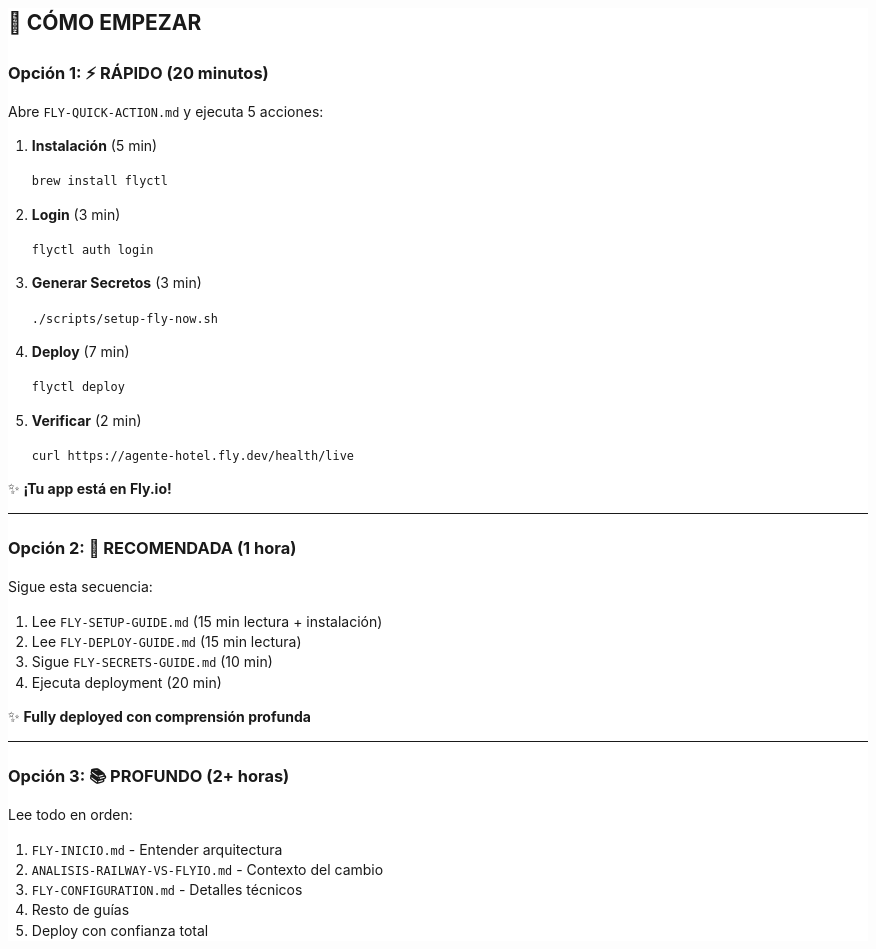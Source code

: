 
## 🎯 CÓMO EMPEZAR

### Opción 1: ⚡ RÁPIDO (20 minutos)

Abre `FLY-QUICK-ACTION.md` y ejecuta 5 acciones:

1. **Instalación** (5 min)
   ```bash
   brew install flyctl
   ```

2. **Login** (3 min)
   ```bash
   flyctl auth login
   ```

3. **Generar Secretos** (3 min)
   ```bash
   ./scripts/setup-fly-now.sh
   ```

4. **Deploy** (7 min)
   ```bash
   flyctl deploy
   ```

5. **Verificar** (2 min)
   ```bash
   curl https://agente-hotel.fly.dev/health/live
   ```

✨ **¡Tu app está en Fly.io!**

---

### Opción 2: 🚀 RECOMENDADA (1 hora)

Sigue esta secuencia:

1. Lee `FLY-SETUP-GUIDE.md` (15 min lectura + instalación)
2. Lee `FLY-DEPLOY-GUIDE.md` (15 min lectura)
3. Sigue `FLY-SECRETS-GUIDE.md` (10 min)
4. Ejecuta deployment (20 min)

✨ **Fully deployed con comprensión profunda**

---

### Opción 3: 📚 PROFUNDO (2+ horas)

Lee todo en orden:
1. `FLY-INICIO.md` - Entender arquitectura
2. `ANALISIS-RAILWAY-VS-FLYIO.md` - Contexto del cambio
3. `FLY-CONFIGURATION.md` - Detalles técnicos
4. Resto de guías
5. Deploy con confianza total
